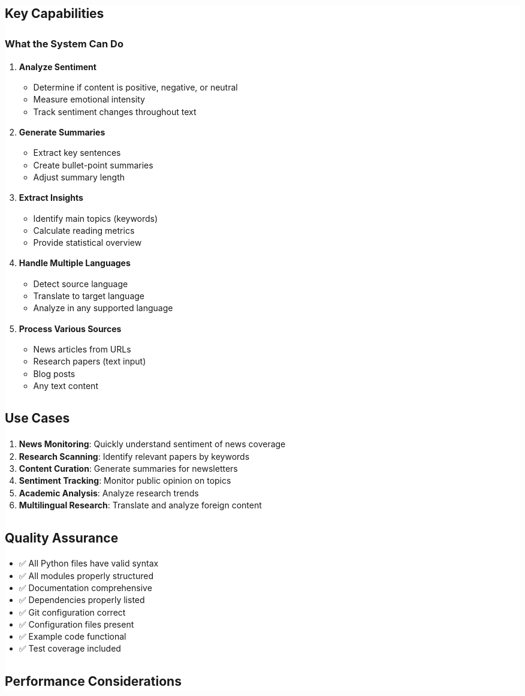 ## Key Capabilities

### What the System Can Do

1. **Analyze Sentiment**
   - Determine if content is positive, negative, or neutral
   - Measure emotional intensity
   - Track sentiment changes throughout text

2. **Generate Summaries**
   - Extract key sentences
   - Create bullet-point summaries
   - Adjust summary length

3. **Extract Insights**
   - Identify main topics (keywords)
   - Calculate reading metrics
   - Provide statistical overview

4. **Handle Multiple Languages**
   - Detect source language
   - Translate to target language
   - Analyze in any supported language

5. **Process Various Sources**
   - News articles from URLs
   - Research papers (text input)
   - Blog posts
   - Any text content

## Use Cases

1. **News Monitoring**: Quickly understand sentiment of news coverage
2. **Research Scanning**: Identify relevant papers by keywords
3. **Content Curation**: Generate summaries for newsletters
4. **Sentiment Tracking**: Monitor public opinion on topics
5. **Academic Analysis**: Analyze research trends
6. **Multilingual Research**: Translate and analyze foreign content

## Quality Assurance

- ✅ All Python files have valid syntax
- ✅ All modules properly structured
- ✅ Documentation comprehensive
- ✅ Dependencies properly listed
- ✅ Git configuration correct
- ✅ Configuration files present
- ✅ Example code functional
- ✅ Test coverage included

## Performance Considerations
